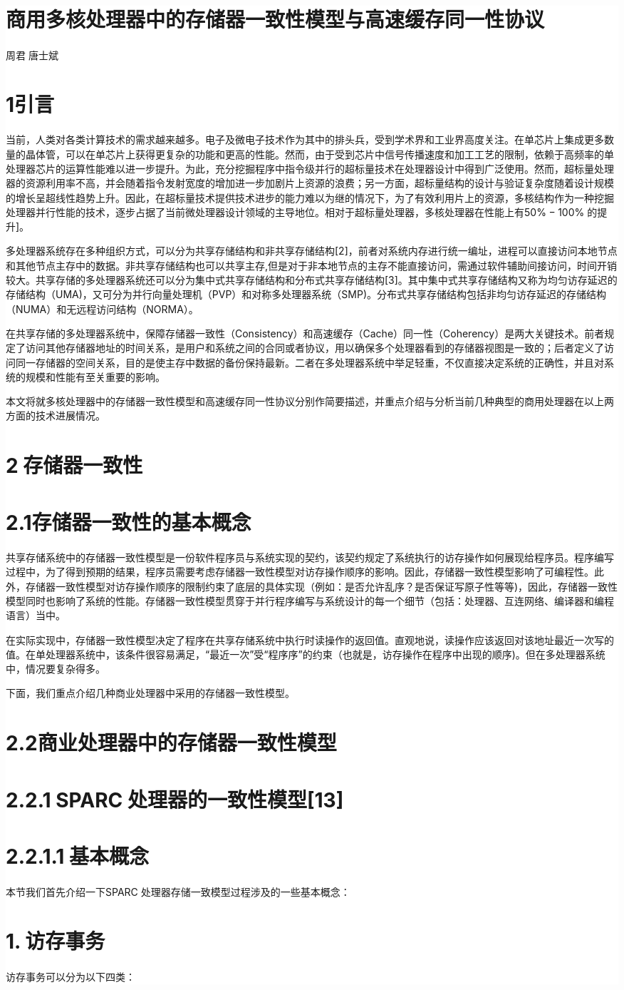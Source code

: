 # 商用多核处理器中的存储器一致性模型与高速缓存同一性协议

周君 唐士斌

# 1引言

当前，人类对各类计算技术的需求越来越多。电子及微电子技术作为其中的排头兵，受到学术界和工业界高度关注。在单芯片上集成更多数量的晶体管，可以在单芯片上获得更复杂的功能和更高的性能。然而，由于受到芯片中信号传播速度和加工工艺的限制，依赖于高频率的单处理器芯片的运算性能难以进一步提升。为此，充分挖掘程序中指令级并行的超标量技术在处理器设计中得到广泛使用。然而，超标量处理器的资源利用率不高，并会随着指令发射宽度的增加进一步加剧片上资源的浪费；另一方面，超标量结构的设计与验证复杂度随着设计规模的增长呈超线性趋势上升。因此，在超标量技术提供技术进步的能力难以为继的情况下，为了有效利用片上的资源，多核结构作为一种挖掘处理器并行性能的技术，逐步占据了当前微处理器设计领域的主导地位。相对于超标量处理器，多核处理器在性能上有$5 0 \% - 1 0 0 \%$ 的提升]。

多处理器系统存在多种组织方式，可以分为共享存储结构和非共享存储结构[2]，前者对系统内存进行统一编址，进程可以直接访问本地节点和其他节点主存中的数据。非共享存储结构也可以共享主存,但是对于非本地节点的主存不能直接访问，需通过软件辅助间接访问，时间开销较大。共享存储的多处理器系统还可以分为集中式共享存储结构和分布式共享存储结构[3]。其中集中式共享存储结构又称为均匀访存延迟的存储结构（UMA)，又可分为并行向量处理机（PVP）和对称多处理器系统（SMP)。分布式共享存储结构包括非均匀访存延迟的存储结构（NUMA）和无远程访问结构（NORMA）。

在共享存储的多处理器系统中，保障存储器一致性（Consistency）和高速缓存（Cache）同一性（Coherency）是两大关键技术。前者规定了访问其他存储器地址的时间关系，是用户和系统之间的合同或者协议，用以确保多个处理器看到的存储器视图是一致的；后者定义了访问同一存储器的空间关系，目的是使主存中数据的备份保持最新。二者在多处理器系统中举足轻重，不仅直接决定系统的正确性，并且对系统的规模和性能有至关重要的影响。

本文将就多核处理器中的存储器一致性模型和高速缓存同一性协议分别作简要描述，并重点介绍与分析当前几种典型的商用处理器在以上两方面的技术进展情况。

# 2 存储器一致性

# 2.1存储器一致性的基本概念

共享存储系统中的存储器一致性模型是一份软件程序员与系统实现的契约，该契约规定了系统执行的访存操作如何展现给程序员。程序编写过程中，为了得到预期的结果，程序员需要考虑存储器一致性模型对访存操作顺序的影响。因此，存储器一致性模型影响了可编程性。此外，存储器一致性模型对访存操作顺序的限制约束了底层的具体实现（例如：是否允许乱序？是否保证写原子性等等)，因此，存储器一致性模型同时也影响了系统的性能。存储器一致性模型贯穿于并行程序编写与系统设计的每一个细节（包括：处理器、互连网络、编译器和编程语言）当中。

在实际实现中，存储器一致性模型决定了程序在共享存储系统中执行时读操作的返回值。直观地说，读操作应该返回对该地址最近一次写的值。在单处理器系统中，该条件很容易满足，“最近一次”受“程序序”的约束（也就是，访存操作在程序中出现的顺序)。但在多处理器系统中，情况要复杂得多。

下面，我们重点介绍几种商业处理器中采用的存储器一致性模型。

# 2.2商业处理器中的存储器一致性模型

# 2.2.1 SPARC 处理器的一致性模型[13]

# 2.2.1.1 基本概念

本节我们首先介绍一下SPARC 处理器存储一致模型过程涉及的一些基本概念：

# 1. 访存事务

访存事务可以分为以下四类：
